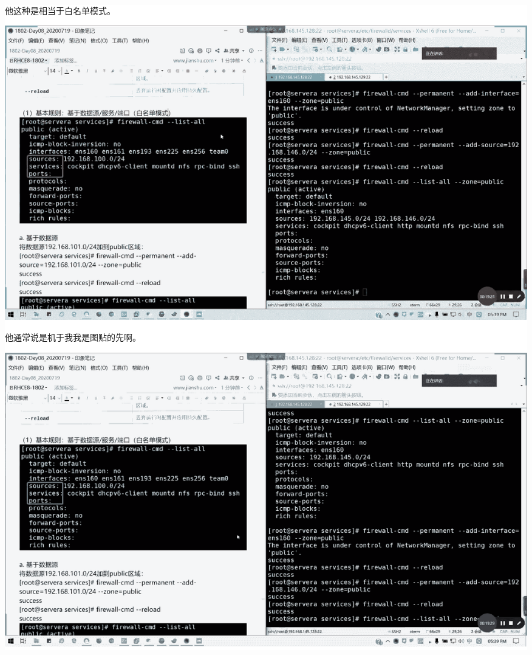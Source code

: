他这种是相当于白名单模式。

![](img/4d4b859996c186d0625436d4f9113fcc_136.png)

他通常说是机于我我是图贴的先啊。

![](img/4d4b859996c186d0625436d4f9113fcc_138.png)
